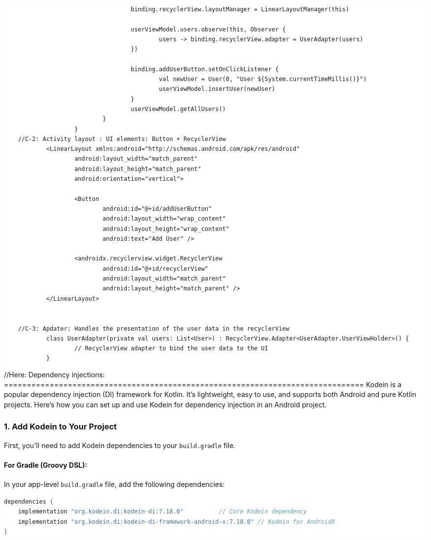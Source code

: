                                         binding.recyclerView.layoutManager = LinearLayoutManager(this)

                                        userViewModel.users.observe(this, Observer { 
                                                users -> binding.recyclerView.adapter = UserAdapter(users)
                                        })

                                        binding.addUserButton.setOnClickListener {
                                                val newUser = User(0, "User ${System.currentTimeMillis()}")
                                                userViewModel.insertUser(newUser)
                                        }
                                        userViewModel.getAllUsers()
                                }
                        }
        //C-2: Activity layout : UI elements: Button + RecyclerView 
                <LinearLayout xmlns:android="http://schemas.android.com/apk/res/android"
                        android:layout_width="match_parent"
                        android:layout_height="match_parent"
                        android:orientation="vertical">

                        <Button
                                android:id="@+id/addUserButton"
                                android:layout_width="wrap_content"
                                android:layout_height="wrap_content"
                                android:text="Add User" />

                        <androidx.recyclerview.widget.RecyclerView
                                android:id="@+id/recyclerView"
                                android:layout_width="match_parent"
                                android:layout_height="match_parent" />
                </LinearLayout>


        //C-3: Apdater: Handles the presentation of the user data in the recyclerView
                class UserAdapter(private val users: List<User>) : RecyclerView.Adapter<UserAdapter.UserViewHolder>() {
                        // RecyclerView adapter to bind the user data to the UI
                }

       




//Here: Dependency injections: ===============================================================================
Kodein is a popular dependency injection (DI) framework for Kotlin. It’s lightweight, easy to use, and supports both Android and pure Kotlin projects. Here’s how you can set up and use Kodein for dependency injection in an Android project.

### 1. **Add Kodein to Your Project**

First, you'll need to add Kodein dependencies to your `build.gradle` file.

#### For Gradle (Groovy DSL):
In your app-level `build.gradle` file, add the following dependencies:

```groovy
dependencies {
    implementation "org.kodein.di:kodein-di:7.18.0"          // Core Kodein dependency
    implementation "org.kodein.di:kodein-di-framework-android-x:7.18.0" // Kodein for AndroidX
}
```
